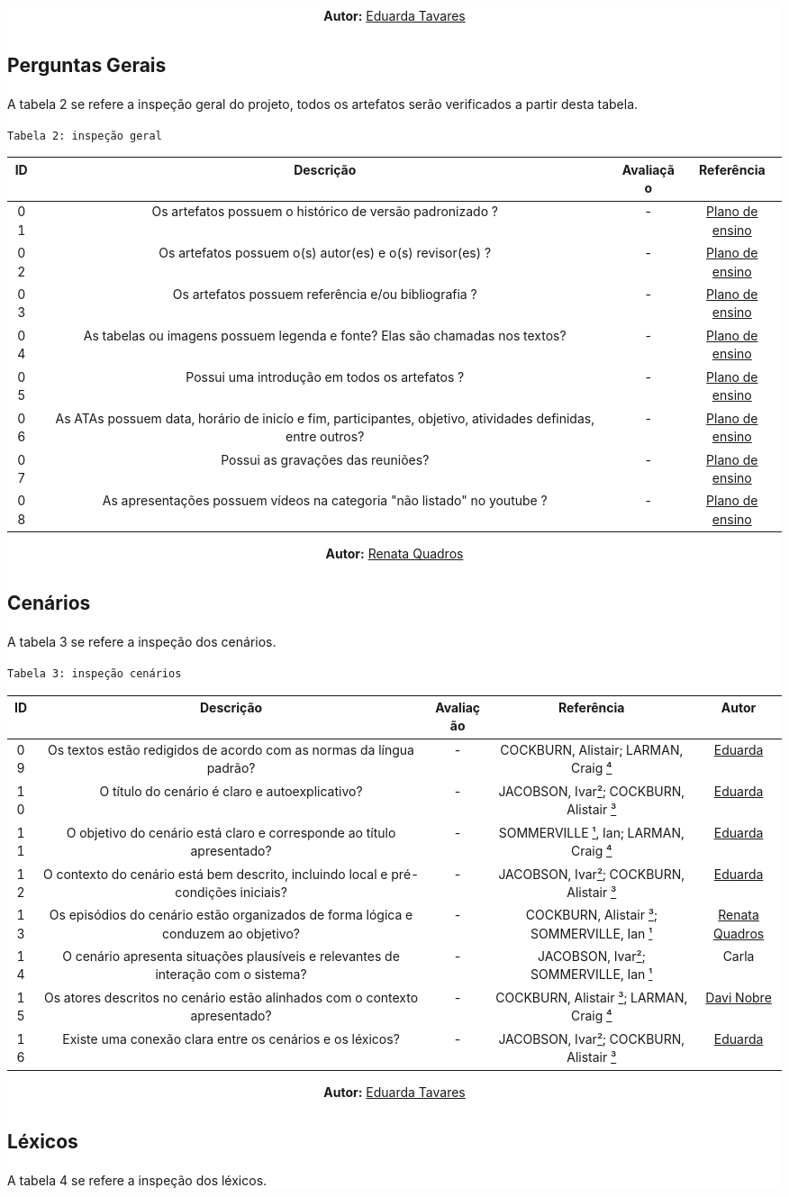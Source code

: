 <p align="center"><b>Autor:</b> <a href="https://github.com/erteduarda">Eduarda Tavares</a></p> 

## Perguntas Gerais 
A tabela 2 se refere a inspeção geral do projeto, todos os artefatos serão verificados a partir desta tabela. 

    Tabela 2: inspeção geral
|  ID   |                                                  Descrição                                                  | Avaliação |                                                                   Referência                                                                   |
| :---: | :---------------------------------------------------------------------------------------------------------: | :-------: | :--------------------------------------------------------------------------------------------------------------------------------------------: |
|  01   |                          Os artefatos possuem o histórico de versão padronizado ?                           |     -     | [Plano de ensino](https://aprender3.unb.br/pluginfile.php/2972367/mod_resource/content/52/Plano_de_Ensino%20RE%20022024%20Turma%2002%20v1.pdf) |
|  02   |                          Os artefatos possuem o(s) autor(es) e o(s) revisor(es) ?                           |     -     | [Plano de ensino](https://aprender3.unb.br/pluginfile.php/2972367/mod_resource/content/52/Plano_de_Ensino%20RE%20022024%20Turma%2002%20v1.pdf) |
|  03   |                             Os artefatos possuem referência e/ou bibliografia ?                             |     -     | [Plano de ensino](https://aprender3.unb.br/pluginfile.php/2972367/mod_resource/content/52/Plano_de_Ensino%20RE%20022024%20Turma%2002%20v1.pdf) |
|  04   |                As tabelas ou imagens possuem legenda e fonte? Elas são chamadas nos textos?                 |     -     | [Plano de ensino](https://aprender3.unb.br/pluginfile.php/2972367/mod_resource/content/52/Plano_de_Ensino%20RE%20022024%20Turma%2002%20v1.pdf) |
|  05   |                                Possui uma introdução em todos os artefatos ?                                |     -     | [Plano de ensino](https://aprender3.unb.br/pluginfile.php/2972367/mod_resource/content/52/Plano_de_Ensino%20RE%20022024%20Turma%2002%20v1.pdf) |
|  06   | As ATAs possuem data, horário de inicío e fim, participantes, objetivo, atividades definidas, entre outros? |     -     | [Plano de ensino](https://aprender3.unb.br/pluginfile.php/2972367/mod_resource/content/52/Plano_de_Ensino%20RE%20022024%20Turma%2002%20v1.pdf) |
|  07   |                                      Possui as gravações das reuniões?                                      |     -     | [Plano de ensino](https://aprender3.unb.br/pluginfile.php/2972367/mod_resource/content/52/Plano_de_Ensino%20RE%20022024%20Turma%2002%20v1.pdf) |
|  08   |                   As apresentações possuem vídeos na categoria "não listado" no youtube ?                   |     -     | [Plano de ensino](https://aprender3.unb.br/pluginfile.php/2972367/mod_resource/content/52/Plano_de_Ensino%20RE%20022024%20Turma%2002%20v1.pdf) |

<p align="center"><b>Autor:</b> <a href="https://github.com/Renatinha28">Renata Quadros</a></p>  

## Cenários
A tabela 3 se refere a inspeção dos cenários. 

    Tabela 3: inspeção cenários
|  ID   |                                        Descrição                                        | Avaliação |                      Referência                       |                  Autor                   |
| :---: | :-------------------------------------------------------------------------------------: | :-------: | :---------------------------------------------------: | :--------------------------------------: |
|  09   |           Os textos estão redigidos de acordo com as normas da língua padrão?           |     -     |       COCKBURN, Alistair; LARMAN, Craig [⁴](#4)       | [Eduarda](https://github.com/erteduarda) |
|  10   |                     O título do cenário é claro e autoexplicativo?                      |     -     |   JACOBSON, Ivar[²](#2); COCKBURN, Alistair [³](#3)   | [Eduarda](https://github.com/erteduarda) |
|  11   |          O objetivo do cenário está claro e corresponde ao título apresentado?          |     -     |    SOMMERVILLE [¹](#1), Ian; LARMAN, Craig [⁴](#4)    | [Eduarda](https://github.com/erteduarda) |
|  12   |   O contexto do cenário está bem descrito, incluindo local e pré-condições iniciais?    |     -     |   JACOBSON, Ivar[²](#2); COCKBURN, Alistair [³](#3)   | [Eduarda](https://github.com/erteduarda) |
|  13   |    Os episódios do cenário estão organizados de forma lógica e conduzem ao objetivo?    |     -     | COCKBURN, Alistair [³](#3); SOMMERVILLE, Ian [¹](#1)  | [Renata Quadros](https://github.com/Renatinha28) |
|  14   |    O cenário apresenta situações plausíveis e relevantes de interação com o sistema?    |     -     |   JACOBSON, Ivar[²](#2); SOMMERVILLE, Ian  [¹](#1)    | Carla |
|  15   |       Os atores descritos no cenário estão alinhados com o contexto apresentado?        |     -     |   COCKBURN, Alistair [³](#3); LARMAN, Craig [⁴](#4)   | [Davi Nobre](https://github.com/Jagaima) |
|  16   |                Existe uma conexão clara entre os cenários e os léxicos?                 |     -     |   JACOBSON, Ivar[²](#2); COCKBURN, Alistair [³](#3)   | [Eduarda](https://github.com/erteduarda) |


<p align="center"><b>Autor:</b> <a href="https://github.com/erteduarda">Eduarda Tavares</a></p>  

## Léxicos
A tabela 4 se refere a inspeção dos léxicos. 
